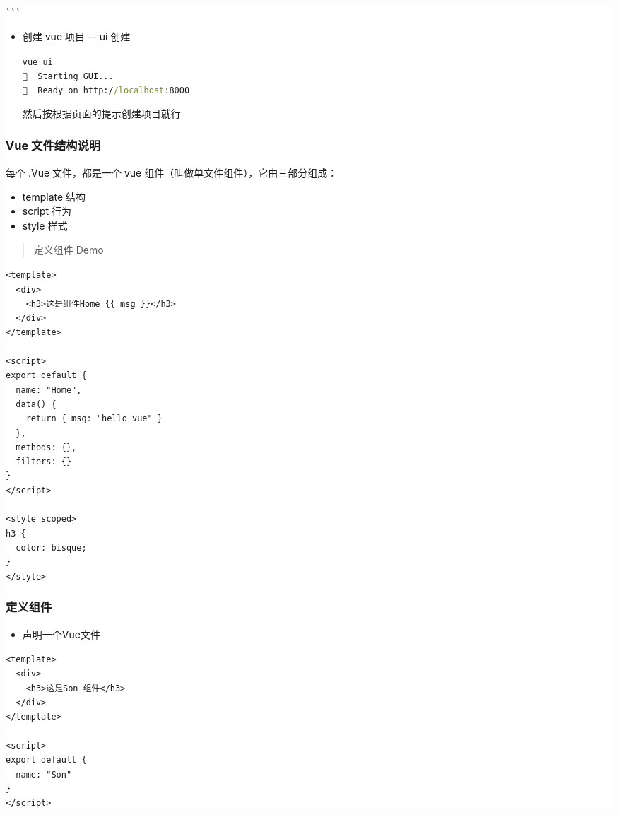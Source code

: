     ```

- 创建 vue 项目 -- ui 创建

    ```cmd
    vue ui
    🚀  Starting GUI...
    🌠  Ready on http://localhost:8000
    ```

    然后按根据页面的提示创建项目就行

### Vue 文件结构说明

每个 .Vue 文件，都是一个 vue 组件（叫做单文件组件），它由三部分组成：

- template 结构
- script 行为
- style 样式

> 定义组件 Demo

```vue
<template>
  <div>
    <h3>这是组件Home {{ msg }}</h3>
  </div>
</template>

<script>
export default {
  name: "Home",
  data() {
    return { msg: "hello vue" }
  },
  methods: {},
  filters: {}
}
</script>

<style scoped>
h3 {
  color: bisque;
}
</style>
```

### 定义组件

- 声明一个Vue文件


```vue
<template>
  <div>
    <h3>这是Son 组件</h3>
  </div>
</template>

<script>
export default {
  name: "Son"
}
</script>
```
